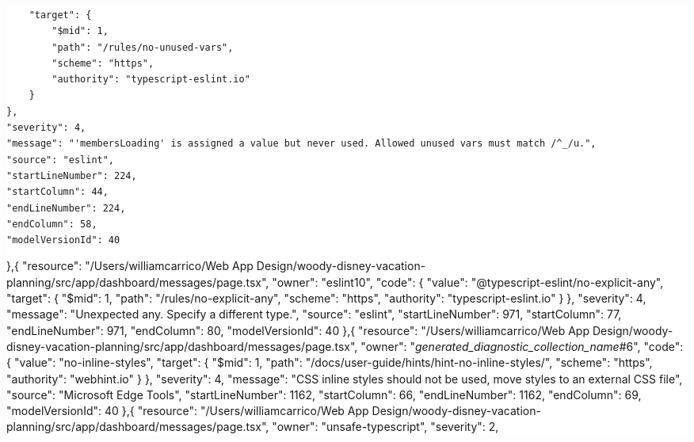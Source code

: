 		"target": {
			"$mid": 1,
			"path": "/rules/no-unused-vars",
			"scheme": "https",
			"authority": "typescript-eslint.io"
		}
	},
	"severity": 4,
	"message": "'membersLoading' is assigned a value but never used. Allowed unused vars must match /^_/u.",
	"source": "eslint",
	"startLineNumber": 224,
	"startColumn": 44,
	"endLineNumber": 224,
	"endColumn": 58,
	"modelVersionId": 40
},{
	"resource": "/Users/williamcarrico/Web App Design/woody-disney-vacation-planning/src/app/dashboard/messages/page.tsx",
	"owner": "eslint10",
	"code": {
		"value": "@typescript-eslint/no-explicit-any",
		"target": {
			"$mid": 1,
			"path": "/rules/no-explicit-any",
			"scheme": "https",
			"authority": "typescript-eslint.io"
		}
	},
	"severity": 4,
	"message": "Unexpected any. Specify a different type.",
	"source": "eslint",
	"startLineNumber": 971,
	"startColumn": 77,
	"endLineNumber": 971,
	"endColumn": 80,
	"modelVersionId": 40
},{
	"resource": "/Users/williamcarrico/Web App Design/woody-disney-vacation-planning/src/app/dashboard/messages/page.tsx",
	"owner": "_generated_diagnostic_collection_name_#6",
	"code": {
		"value": "no-inline-styles",
		"target": {
			"$mid": 1,
			"path": "/docs/user-guide/hints/hint-no-inline-styles/",
			"scheme": "https",
			"authority": "webhint.io"
		}
	},
	"severity": 4,
	"message": "CSS inline styles should not be used, move styles to an external CSS file",
	"source": "Microsoft Edge Tools",
	"startLineNumber": 1162,
	"startColumn": 66,
	"endLineNumber": 1162,
	"endColumn": 69,
	"modelVersionId": 40
},{
	"resource": "/Users/williamcarrico/Web App Design/woody-disney-vacation-planning/src/app/dashboard/messages/page.tsx",
	"owner": "unsafe-typescript",
	"severity": 2,
